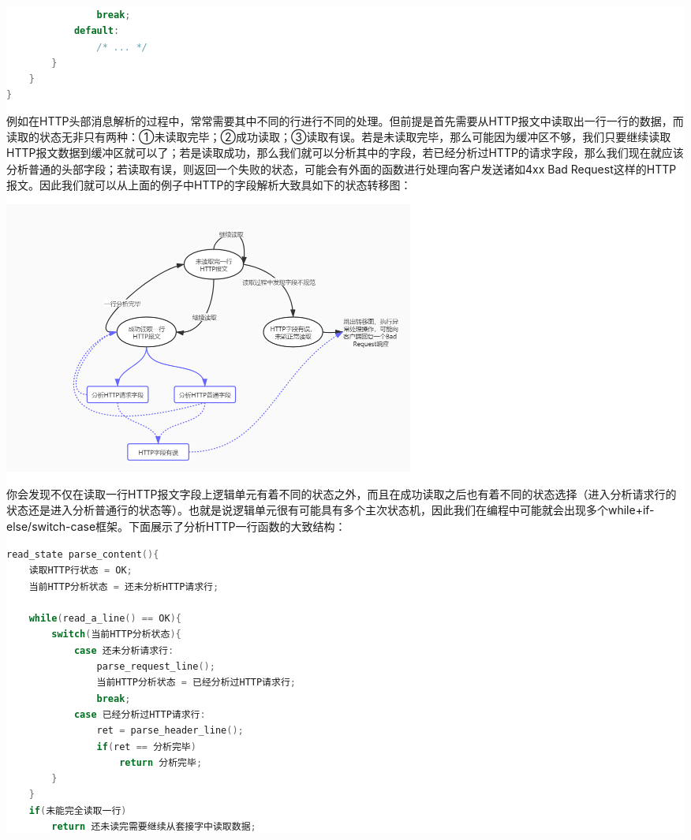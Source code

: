 ```c
				break;
			default:
				/* ... */
		}
	}
}
```

例如在HTTP头部消息解析的过程中，常常需要其中不同的行进行不同的处理。但前提是首先需要从HTTP报文中读取出一行一行的数据，而读取的状态无非只有两种：①未读取完毕；②成功读取；③读取有误。若是未读取完毕，那么可能因为缓冲区不够，我们只要继续读取HTTP报文数据到缓冲区就可以了；若是读取成功，那么我们就可以分析其中的字段，若已经分析过HTTP的请求字段，那么我们现在就应该分析普通的头部字段；若读取有误，则返回一个失败的状态，可能会有外面的函数进行处理向客户发送诸如4xx Bad Request这样的HTTP报文。因此我们就可以从上面的例子中HTTP的字段解析大致具如下的状态转移图：

<img src="img/http解析.jpg" alt="http解析" style="zoom: 50%;" />

你会发现不仅在读取一行HTTP报文字段上逻辑单元有着不同的状态之外，而且在成功读取之后也有着不同的状态选择（进入分析请求行的状态还是进入分析普通行的状态等）。也就是说逻辑单元很有可能具有多个主次状态机，因此我们在编程中可能就会出现多个while+if-else/switch-case框架。下面展示了分析HTTP一行函数的大致结构：

```c
read_state parse_content(){
    读取HTTP行状态 = OK;
    当前HTTP分析状态 = 还未分析HTTP请求行;
    
    while(read_a_line() == OK){
        switch(当前HTTP分析状态){
            case 还未分析请求行:
                parse_request_line();
                当前HTTP分析状态 = 已经分析过HTTP请求行;
                break;
            case 已经分析过HTTP请求行:
                ret = parse_header_line();
                if(ret == 分析完毕)
                  	return 分析完毕;
        }
    }
    if(未能完全读取一行)
        return 还未读完需要继续从套接字中读取数据;
```